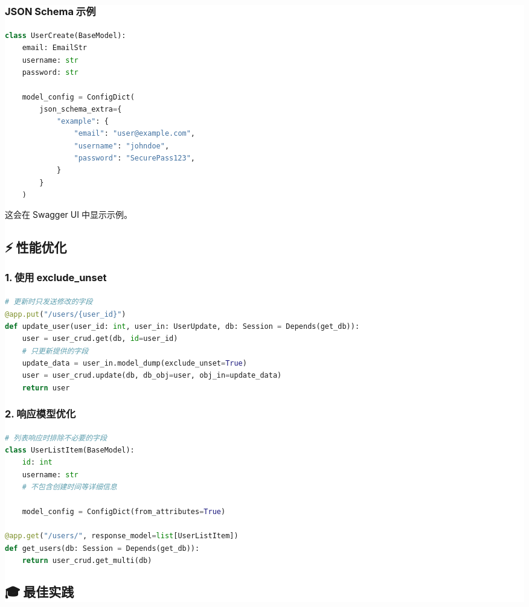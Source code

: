 ### JSON Schema 示例

```python
class UserCreate(BaseModel):
    email: EmailStr
    username: str
    password: str
    
    model_config = ConfigDict(
        json_schema_extra={
            "example": {
                "email": "user@example.com",
                "username": "johndoe",
                "password": "SecurePass123",
            }
        }
    )
```

这会在 Swagger UI 中显示示例。

## ⚡ 性能优化

### 1. 使用 exclude_unset

```python
# 更新时只发送修改的字段
@app.put("/users/{user_id}")
def update_user(user_id: int, user_in: UserUpdate, db: Session = Depends(get_db)):
    user = user_crud.get(db, id=user_id)
    # 只更新提供的字段
    update_data = user_in.model_dump(exclude_unset=True)
    user = user_crud.update(db, db_obj=user, obj_in=update_data)
    return user
```

### 2. 响应模型优化

```python
# 列表响应时排除不必要的字段
class UserListItem(BaseModel):
    id: int
    username: str
    # 不包含创建时间等详细信息
    
    model_config = ConfigDict(from_attributes=True)

@app.get("/users/", response_model=list[UserListItem])
def get_users(db: Session = Depends(get_db)):
    return user_crud.get_multi(db)
```

## 🎓 最佳实践
